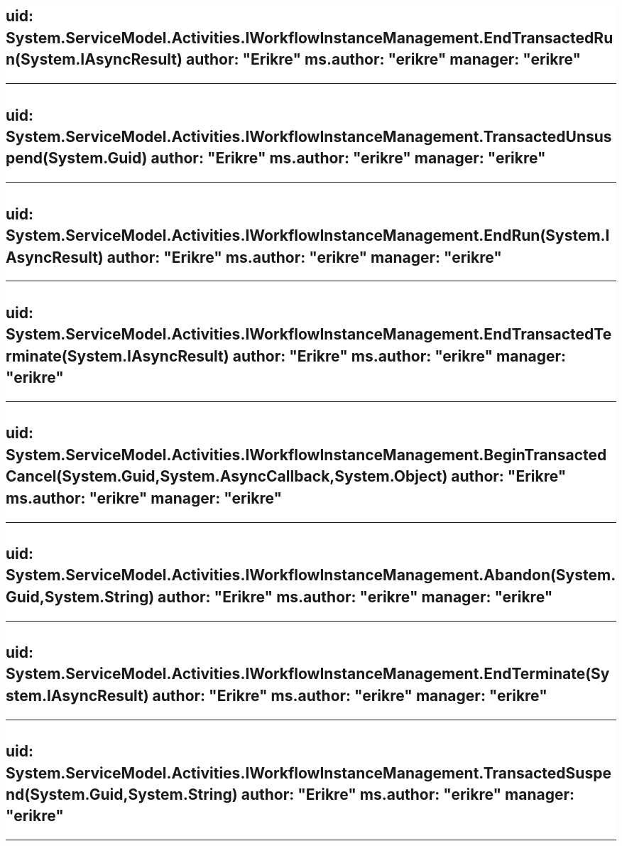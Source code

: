 uid: System.ServiceModel.Activities.IWorkflowInstanceManagement.EndTransactedRun(System.IAsyncResult)
author: "Erikre"
ms.author: "erikre"
manager: "erikre"
---

---
uid: System.ServiceModel.Activities.IWorkflowInstanceManagement.TransactedUnsuspend(System.Guid)
author: "Erikre"
ms.author: "erikre"
manager: "erikre"
---

---
uid: System.ServiceModel.Activities.IWorkflowInstanceManagement.EndRun(System.IAsyncResult)
author: "Erikre"
ms.author: "erikre"
manager: "erikre"
---

---
uid: System.ServiceModel.Activities.IWorkflowInstanceManagement.EndTransactedTerminate(System.IAsyncResult)
author: "Erikre"
ms.author: "erikre"
manager: "erikre"
---

---
uid: System.ServiceModel.Activities.IWorkflowInstanceManagement.BeginTransactedCancel(System.Guid,System.AsyncCallback,System.Object)
author: "Erikre"
ms.author: "erikre"
manager: "erikre"
---

---
uid: System.ServiceModel.Activities.IWorkflowInstanceManagement.Abandon(System.Guid,System.String)
author: "Erikre"
ms.author: "erikre"
manager: "erikre"
---

---
uid: System.ServiceModel.Activities.IWorkflowInstanceManagement.EndTerminate(System.IAsyncResult)
author: "Erikre"
ms.author: "erikre"
manager: "erikre"
---

---
uid: System.ServiceModel.Activities.IWorkflowInstanceManagement.TransactedSuspend(System.Guid,System.String)
author: "Erikre"
ms.author: "erikre"
manager: "erikre"
---

---